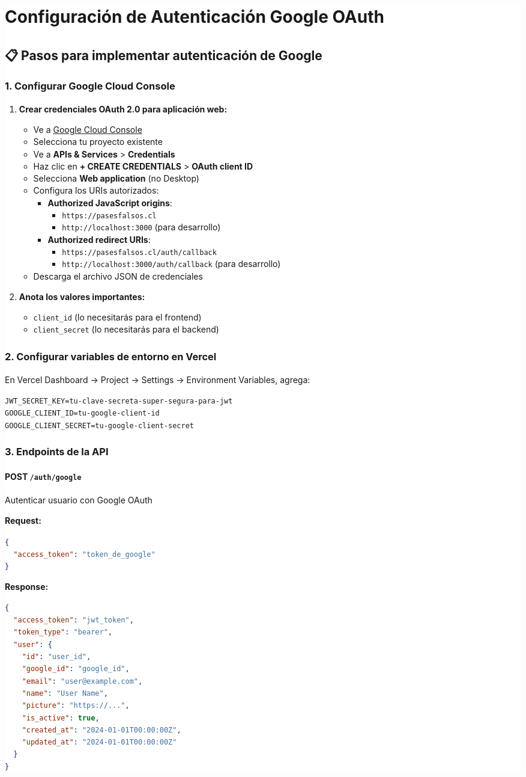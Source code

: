 # Configuración de Autenticación Google OAuth

## 📋 Pasos para implementar autenticación de Google

### 1. Configurar Google Cloud Console

1. **Crear credenciales OAuth 2.0 para aplicación web:**
   - Ve a [Google Cloud Console](https://console.cloud.google.com/)
   - Selecciona tu proyecto existente
   - Ve a **APIs & Services** > **Credentials**
   - Haz clic en **+ CREATE CREDENTIALS** > **OAuth client ID**
   - Selecciona **Web application** (no Desktop)
   - Configura los URIs autorizados:
     - **Authorized JavaScript origins**: 
       - `https://pasesfalsos.cl`
       - `http://localhost:3000` (para desarrollo)
     - **Authorized redirect URIs**: 
       - `https://pasesfalsos.cl/auth/callback`
       - `http://localhost:3000/auth/callback` (para desarrollo)
   - Descarga el archivo JSON de credenciales

2. **Anota los valores importantes:**
   - `client_id` (lo necesitarás para el frontend)
   - `client_secret` (lo necesitarás para el backend)

### 2. Configurar variables de entorno en Vercel

En Vercel Dashboard → Project → Settings → Environment Variables, agrega:

```
JWT_SECRET_KEY=tu-clave-secreta-super-segura-para-jwt
GOOGLE_CLIENT_ID=tu-google-client-id
GOOGLE_CLIENT_SECRET=tu-google-client-secret
```

### 3. Endpoints de la API

#### POST `/auth/google`
Autenticar usuario con Google OAuth

**Request:**
```json
{
  "access_token": "token_de_google"
}
```

**Response:**
```json
{
  "access_token": "jwt_token",
  "token_type": "bearer",
  "user": {
    "id": "user_id",
    "google_id": "google_id",
    "email": "user@example.com",
    "name": "User Name",
    "picture": "https://...",
    "is_active": true,
    "created_at": "2024-01-01T00:00:00Z",
    "updated_at": "2024-01-01T00:00:00Z"
  }
}
```
